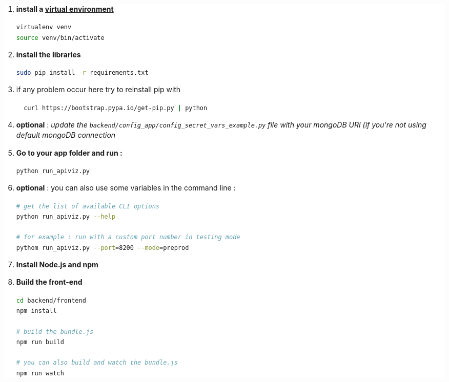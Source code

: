 
1. **install a [virtual environment](https://pypi.python.org/pypi/virtualenv)**
	```sh
	virtualenv venv
	source venv/bin/activate
	````
		
1. **install the libraries**

	```sh
	sudo pip install -r requirements.txt
	```

1. if any problem occur here try to reinstall pip with 

    ```sh
      curl https://bootstrap.pypa.io/get-pip.py | python
    ```


1. **optional** : _update the `backend/config_app/config_secret_vars_example.py` file with your mongoDB URI (if you're not using default mongoDB connection_
	>

1. **Go to your app folder and run :**

	```sh
	python run_apiviz.py
	````
1. **optional** : you can also use some variables in the command line : 
	```sh
	# get the list of available CLI options
	python run_apiviz.py --help

	# for example : run with a custom port number in testing mode
	pythom run_apiviz.py --port=8200 --mode=preprod
	```

1. **Install Node.js and npm**
	>

1. **Build the front-end**
	
	```sh
	cd backend/frontend
	npm install

	# build the bundle.js
	npm run build

	# you can also build and watch the bundle.js
	npm run watch
	```
